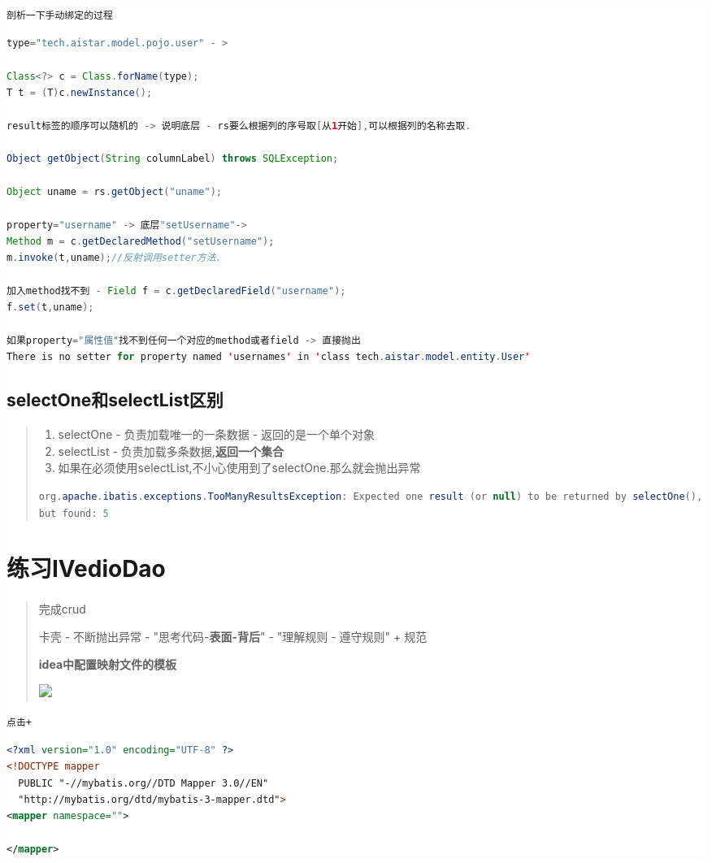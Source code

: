 `剖析一下手动绑定的过程`

```java
type="tech.aistar.model.pojo.user" - > 
  
Class<?> c = Class.forName(type);
T t = (T)c.newInstance();

result标签的顺序可以随机的 -> 说明底层 - rs要么根据列的序号取[从1开始],可以根据列的名称去取.
  
Object getObject(String columnLabel) throws SQLException;

Object uname = rs.getObject("uname");

property="username" -> 底层"setUsername"->
Method m = c.getDeclaredMethod("setUsername");
m.invoke(t,uname);//反射调用setter方法.

加入method找不到 - Field f = c.getDeclaredField("username");
f.set(t,uname);

如果property="属性值"找不到任何一个对应的method或者field -> 直接抛出 
There is no setter for property named 'usernames' in 'class tech.aistar.model.entity.User'
```

## selectOne和selectList区别

> 1. selectOne - 负责加载唯一的一条数据 - 返回的是一个单个对象
> 2. selectList - 负责加载多条数据,**返回一个集合**
> 3. 如果在必须使用selectList,不小心使用到了selectOne.那么就会抛出异常
>
> ```java
> org.apache.ibatis.exceptions.TooManyResultsException: Expected one result (or null) to be returned by selectOne(), but found: 5
> ```

# 练习IVedioDao

> 完成crud
>
> 卡壳 - 不断抛出异常 - "思考代码-**表面-背后**" - "理解规则 - 遵守规则" + 规范
>
> **idea中配置映射文件的模板**
>
> ![](D:/%E7%AE%A1%E7%88%B8%E7%88%B8%E7%9A%84%E8%B5%84%E6%96%99/cnm/mybatis-j03s/note/t.png) 

`点击+`

```xml
<?xml version="1.0" encoding="UTF-8" ?>
<!DOCTYPE mapper
  PUBLIC "-//mybatis.org//DTD Mapper 3.0//EN"
  "http://mybatis.org/dtd/mybatis-3-mapper.dtd">
<mapper namespace="">
  
</mapper>

```
